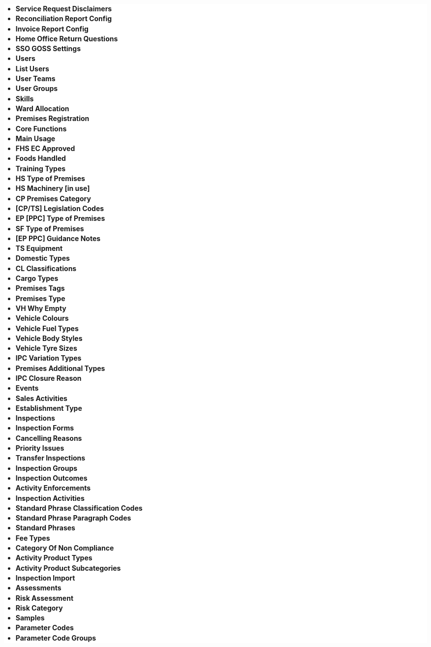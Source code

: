 - **Service Request Disclaimers**
- **Reconciliation Report Config**
- **Invoice Report Config**
- **Home Office Return Questions**
- **SSO GOSS Settings**
- **Users**
- **List Users**
- **User Teams**
- **User Groups**
- **Skills**
- **Ward Allocation**
- **Premises Registration**
- **Core Functions**
- **Main Usage**
- **FHS EC Approved**
- **Foods Handled**
- **Training Types**
- **HS Type of Premises**
- **HS Machinery [in use]**
- **CP Premises Category**
- **[CP/TS] Legislation Codes**
- **EP [PPC] Type of Premises**
- **SF Type of Premises**
- **[EP PPC] Guidance Notes**
- **TS Equipment**
- **Domestic Types**
- **CL Classifications**
- **Cargo Types**
- **Premises Tags**
- **Premises Type**
- **VH Why Empty**
- **Vehicle Colours**
- **Vehicle Fuel Types**
- **Vehicle Body Styles**
- **Vehicle Tyre Sizes**
- **IPC Variation Types**
- **Premises Additional Types**
- **IPC Closure Reason**
- **Events**
- **Sales Activities**
- **Establishment Type**
- **Inspections**
- **Inspection Forms**
- **Cancelling Reasons**
- **Priority Issues**
- **Transfer Inspections**
- **Inspection Groups**
- **Inspection Outcomes**
- **Activity Enforcements**
- **Inspection Activities**
- **Standard Phrase Classification Codes**
- **Standard Phrase Paragraph Codes**
- **Standard Phrases**
- **Fee Types**
- **Category Of Non Compliance**
- **Activity Product Types**
- **Activity Product Subcategories**
- **Inspection Import**
- **Assessments**
- **Risk Assessment**
- **Risk Category**
- **Samples**
- **Parameter Codes**
- **Parameter Code Groups**